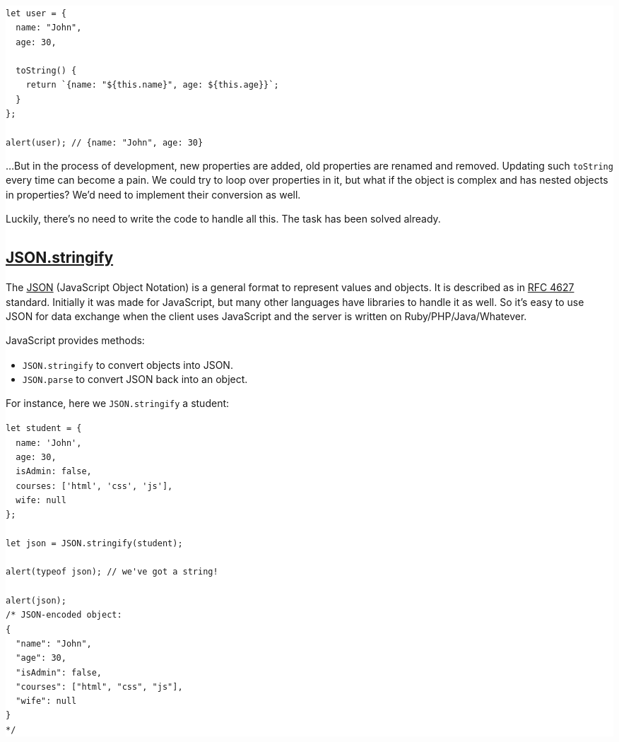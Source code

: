 <a href="json.html#" class="toolbar__button toolbar__button_edit" title="open in sandbox"></a>

    let user = {
      name: "John",
      age: 30,

      toString() {
        return `{name: "${this.name}", age: ${this.age}}`;
      }
    };

    alert(user); // {name: "John", age: 30}

…But in the process of development, new properties are added, old properties are renamed and removed. Updating such `toString` every time can become a pain. We could try to loop over properties in it, but what if the object is complex and has nested objects in properties? We’d need to implement their conversion as well.

Luckily, there’s no need to write the code to handle all this. The task has been solved already.

## <a href="json.html#json-stringify" id="json-stringify" class="main__anchor">JSON.stringify</a>

The [JSON](http://en.wikipedia.org/wiki/JSON) (JavaScript Object Notation) is a general format to represent values and objects. It is described as in [RFC 4627](http://tools.ietf.org/html/rfc4627) standard. Initially it was made for JavaScript, but many other languages have libraries to handle it as well. So it’s easy to use JSON for data exchange when the client uses JavaScript and the server is written on Ruby/PHP/Java/Whatever.

JavaScript provides methods:

- `JSON.stringify` to convert objects into JSON.
- `JSON.parse` to convert JSON back into an object.

For instance, here we `JSON.stringify` a student:

<a href="json.html#" class="toolbar__button toolbar__button_run" title="run"></a>

<a href="json.html#" class="toolbar__button toolbar__button_edit" title="open in sandbox"></a>

    let student = {
      name: 'John',
      age: 30,
      isAdmin: false,
      courses: ['html', 'css', 'js'],
      wife: null
    };

    let json = JSON.stringify(student);

    alert(typeof json); // we've got a string!

    alert(json);
    /* JSON-encoded object:
    {
      "name": "John",
      "age": 30,
      "isAdmin": false,
      "courses": ["html", "css", "js"],
      "wife": null
    }
    */
